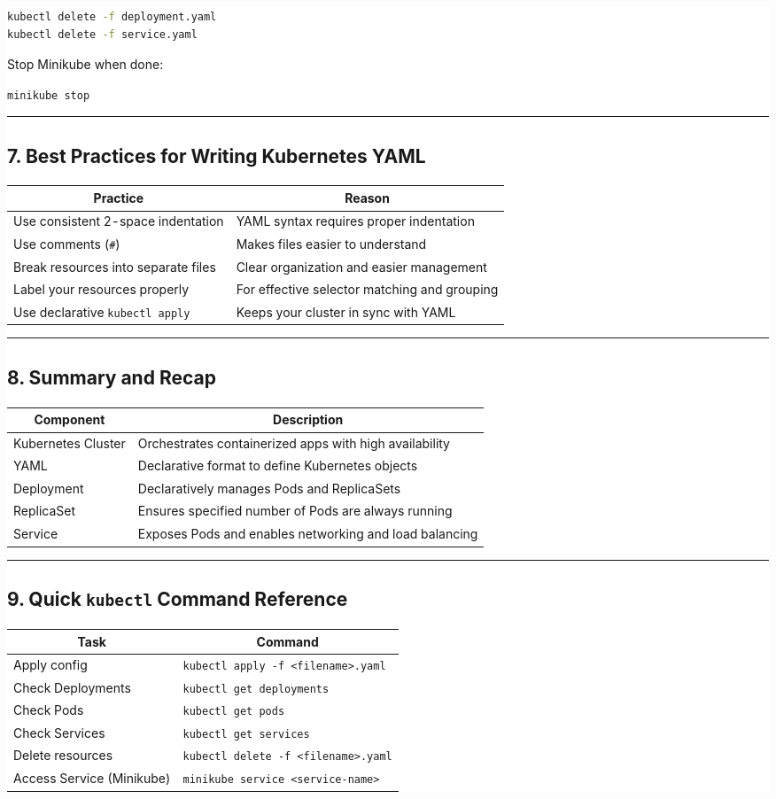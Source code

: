 ```bash
kubectl delete -f deployment.yaml
kubectl delete -f service.yaml
```

Stop Minikube when done:

```bash
minikube stop
```

---

## 7. Best Practices for Writing Kubernetes YAML

| Practice                            | Reason                                       |
| ----------------------------------- | -------------------------------------------- |
| Use consistent 2-space indentation  | YAML syntax requires proper indentation      |
| Use comments (`#`)                  | Makes files easier to understand             |
| Break resources into separate files | Clear organization and easier management     |
| Label your resources properly       | For effective selector matching and grouping |
| Use declarative `kubectl apply`     | Keeps your cluster in sync with YAML         |

---

## 8. Summary and Recap

| Component          | Description                                            |
| ------------------ | ------------------------------------------------------ |
| Kubernetes Cluster | Orchestrates containerized apps with high availability |
| YAML               | Declarative format to define Kubernetes objects        |
| Deployment         | Declaratively manages Pods and ReplicaSets             |
| ReplicaSet         | Ensures specified number of Pods are always running    |
| Service            | Exposes Pods and enables networking and load balancing |

---

## 9. Quick `kubectl` Command Reference

| Task                      | Command                             |
| ------------------------- | ----------------------------------- |
| Apply config              | `kubectl apply -f <filename>.yaml`  |
| Check Deployments         | `kubectl get deployments`           |
| Check Pods                | `kubectl get pods`                  |
| Check Services            | `kubectl get services`              |
| Delete resources          | `kubectl delete -f <filename>.yaml` |
| Access Service (Minikube) | `minikube service <service-name>`   |
